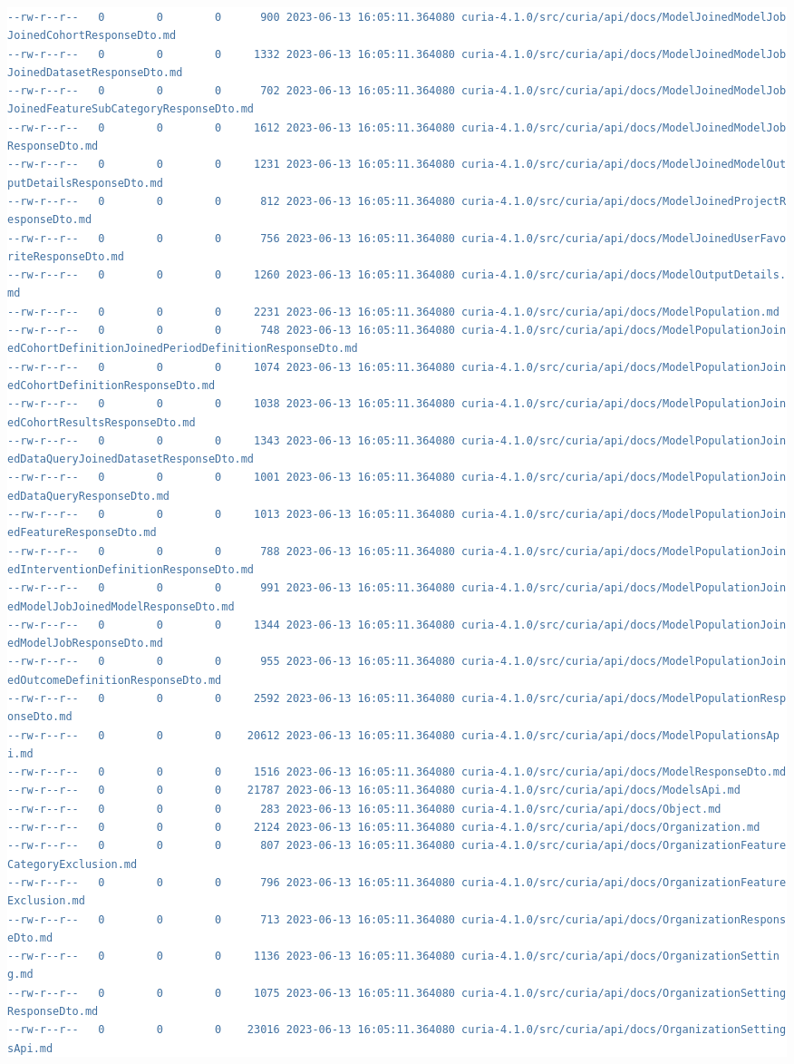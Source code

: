 ```diff
--rw-r--r--   0        0        0      900 2023-06-13 16:05:11.364080 curia-4.1.0/src/curia/api/docs/ModelJoinedModelJobJoinedCohortResponseDto.md
--rw-r--r--   0        0        0     1332 2023-06-13 16:05:11.364080 curia-4.1.0/src/curia/api/docs/ModelJoinedModelJobJoinedDatasetResponseDto.md
--rw-r--r--   0        0        0      702 2023-06-13 16:05:11.364080 curia-4.1.0/src/curia/api/docs/ModelJoinedModelJobJoinedFeatureSubCategoryResponseDto.md
--rw-r--r--   0        0        0     1612 2023-06-13 16:05:11.364080 curia-4.1.0/src/curia/api/docs/ModelJoinedModelJobResponseDto.md
--rw-r--r--   0        0        0     1231 2023-06-13 16:05:11.364080 curia-4.1.0/src/curia/api/docs/ModelJoinedModelOutputDetailsResponseDto.md
--rw-r--r--   0        0        0      812 2023-06-13 16:05:11.364080 curia-4.1.0/src/curia/api/docs/ModelJoinedProjectResponseDto.md
--rw-r--r--   0        0        0      756 2023-06-13 16:05:11.364080 curia-4.1.0/src/curia/api/docs/ModelJoinedUserFavoriteResponseDto.md
--rw-r--r--   0        0        0     1260 2023-06-13 16:05:11.364080 curia-4.1.0/src/curia/api/docs/ModelOutputDetails.md
--rw-r--r--   0        0        0     2231 2023-06-13 16:05:11.364080 curia-4.1.0/src/curia/api/docs/ModelPopulation.md
--rw-r--r--   0        0        0      748 2023-06-13 16:05:11.364080 curia-4.1.0/src/curia/api/docs/ModelPopulationJoinedCohortDefinitionJoinedPeriodDefinitionResponseDto.md
--rw-r--r--   0        0        0     1074 2023-06-13 16:05:11.364080 curia-4.1.0/src/curia/api/docs/ModelPopulationJoinedCohortDefinitionResponseDto.md
--rw-r--r--   0        0        0     1038 2023-06-13 16:05:11.364080 curia-4.1.0/src/curia/api/docs/ModelPopulationJoinedCohortResultsResponseDto.md
--rw-r--r--   0        0        0     1343 2023-06-13 16:05:11.364080 curia-4.1.0/src/curia/api/docs/ModelPopulationJoinedDataQueryJoinedDatasetResponseDto.md
--rw-r--r--   0        0        0     1001 2023-06-13 16:05:11.364080 curia-4.1.0/src/curia/api/docs/ModelPopulationJoinedDataQueryResponseDto.md
--rw-r--r--   0        0        0     1013 2023-06-13 16:05:11.364080 curia-4.1.0/src/curia/api/docs/ModelPopulationJoinedFeatureResponseDto.md
--rw-r--r--   0        0        0      788 2023-06-13 16:05:11.364080 curia-4.1.0/src/curia/api/docs/ModelPopulationJoinedInterventionDefinitionResponseDto.md
--rw-r--r--   0        0        0      991 2023-06-13 16:05:11.364080 curia-4.1.0/src/curia/api/docs/ModelPopulationJoinedModelJobJoinedModelResponseDto.md
--rw-r--r--   0        0        0     1344 2023-06-13 16:05:11.364080 curia-4.1.0/src/curia/api/docs/ModelPopulationJoinedModelJobResponseDto.md
--rw-r--r--   0        0        0      955 2023-06-13 16:05:11.364080 curia-4.1.0/src/curia/api/docs/ModelPopulationJoinedOutcomeDefinitionResponseDto.md
--rw-r--r--   0        0        0     2592 2023-06-13 16:05:11.364080 curia-4.1.0/src/curia/api/docs/ModelPopulationResponseDto.md
--rw-r--r--   0        0        0    20612 2023-06-13 16:05:11.364080 curia-4.1.0/src/curia/api/docs/ModelPopulationsApi.md
--rw-r--r--   0        0        0     1516 2023-06-13 16:05:11.364080 curia-4.1.0/src/curia/api/docs/ModelResponseDto.md
--rw-r--r--   0        0        0    21787 2023-06-13 16:05:11.364080 curia-4.1.0/src/curia/api/docs/ModelsApi.md
--rw-r--r--   0        0        0      283 2023-06-13 16:05:11.364080 curia-4.1.0/src/curia/api/docs/Object.md
--rw-r--r--   0        0        0     2124 2023-06-13 16:05:11.364080 curia-4.1.0/src/curia/api/docs/Organization.md
--rw-r--r--   0        0        0      807 2023-06-13 16:05:11.364080 curia-4.1.0/src/curia/api/docs/OrganizationFeatureCategoryExclusion.md
--rw-r--r--   0        0        0      796 2023-06-13 16:05:11.364080 curia-4.1.0/src/curia/api/docs/OrganizationFeatureExclusion.md
--rw-r--r--   0        0        0      713 2023-06-13 16:05:11.364080 curia-4.1.0/src/curia/api/docs/OrganizationResponseDto.md
--rw-r--r--   0        0        0     1136 2023-06-13 16:05:11.364080 curia-4.1.0/src/curia/api/docs/OrganizationSetting.md
--rw-r--r--   0        0        0     1075 2023-06-13 16:05:11.364080 curia-4.1.0/src/curia/api/docs/OrganizationSettingResponseDto.md
--rw-r--r--   0        0        0    23016 2023-06-13 16:05:11.364080 curia-4.1.0/src/curia/api/docs/OrganizationSettingsApi.md
```